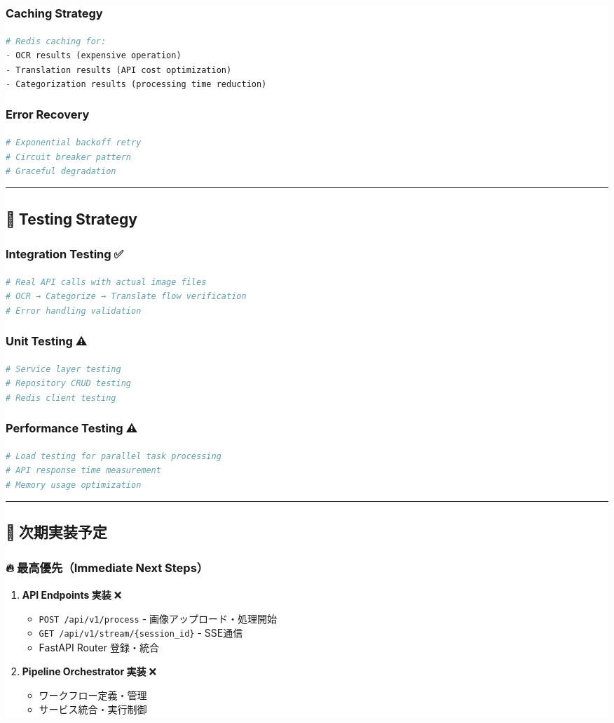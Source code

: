 ### **Caching Strategy**
```python
# Redis caching for:
- OCR results (expensive operation)
- Translation results (API cost optimization)
- Categorization results (processing time reduction)
```

### **Error Recovery**
```python
# Exponential backoff retry
# Circuit breaker pattern
# Graceful degradation
```

---

## 🧪 Testing Strategy

### **Integration Testing** ✅
```python
# Real API calls with actual image files
# OCR → Categorize → Translate flow verification
# Error handling validation
```

### **Unit Testing** ⚠️
```python
# Service layer testing
# Repository CRUD testing  
# Redis client testing
```

### **Performance Testing** ⚠️
```python
# Load testing for parallel task processing
# API response time measurement
# Memory usage optimization
```

---

## 🚀 次期実装予定

### **🔥 最高優先（Immediate Next Steps）**
1. **API Endpoints 実装** ❌
   - `POST /api/v1/process` - 画像アップロード・処理開始
   - `GET /api/v1/stream/{session_id}` - SSE通信
   - FastAPI Router 登録・統合

2. **Pipeline Orchestrator 実装** ❌
   - ワークフロー定義・管理
   - サービス統合・実行制御
